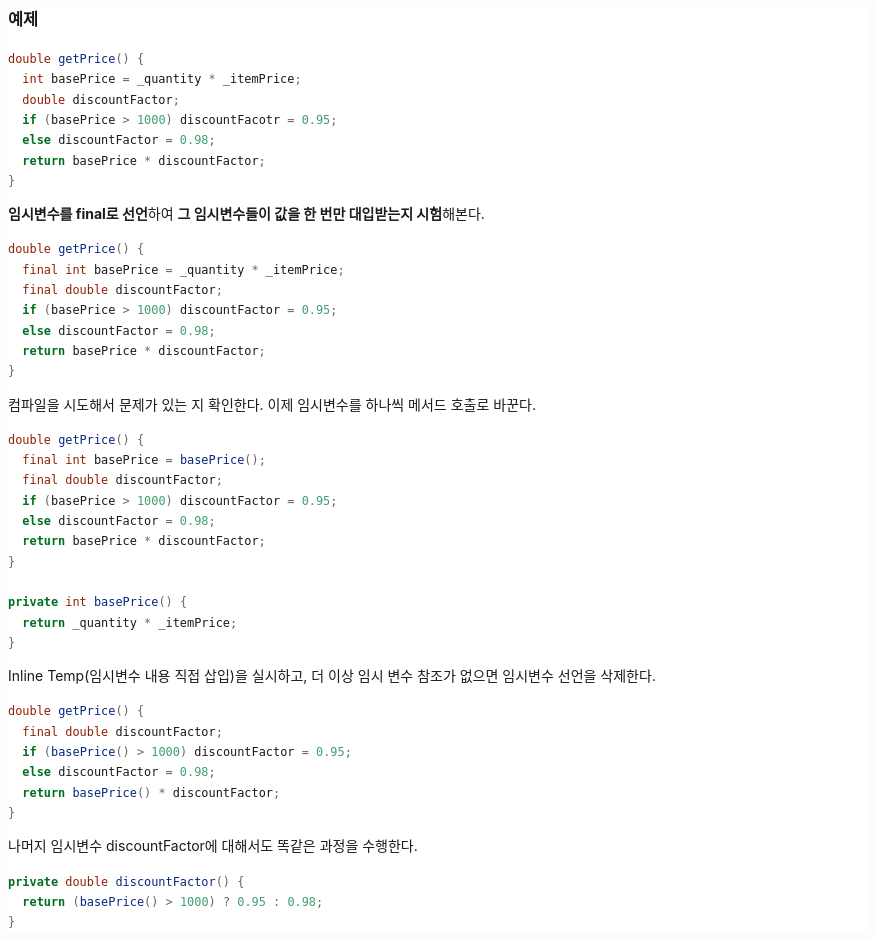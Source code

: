 

### 예제

```java
double getPrice() {
  int basePrice = _quantity * _itemPrice;
  double discountFactor;
  if (basePrice > 1000) discountFacotr = 0.95;
  else discountFactor = 0.98;
  return basePrice * discountFactor;
}
```

**임시변수를 final로 선언**하여 **그 임시변수들이 값을 한 번만 대입받는지 시험**해본다.

```java
double getPrice() {
  final int basePrice = _quantity * _itemPrice;
  final double discountFactor;
  if (basePrice > 1000) discountFactor = 0.95;
  else discountFactor = 0.98;
  return basePrice * discountFactor;
}
```

컴파일을 시도해서 문제가 있는 지 확인한다. 이제 임시변수를 하나씩 메서드 호출로 바꾼다.

```java
double getPrice() {
  final int basePrice = basePrice();
  final double discountFactor;
  if (basePrice > 1000) discountFactor = 0.95;
  else discountFactor = 0.98;
  return basePrice * discountFactor;
}

private int basePrice() {
  return _quantity * _itemPrice;
}
```

Inline Temp(임시변수 내용 직접 삽입)을 실시하고, 더 이상 임시 변수 참조가 없으면 임시변수 선언을 삭제한다.

```java
double getPrice() {
  final double discountFactor;
  if (basePrice() > 1000) discountFactor = 0.95;
  else discountFactor = 0.98;
  return basePrice() * discountFactor;
}
```

나머지 임시변수 discountFactor에 대해서도 똑같은 과정을 수행한다.

```java
private double discountFactor() {
  return (basePrice() > 1000) ? 0.95 : 0.98;
}
```
